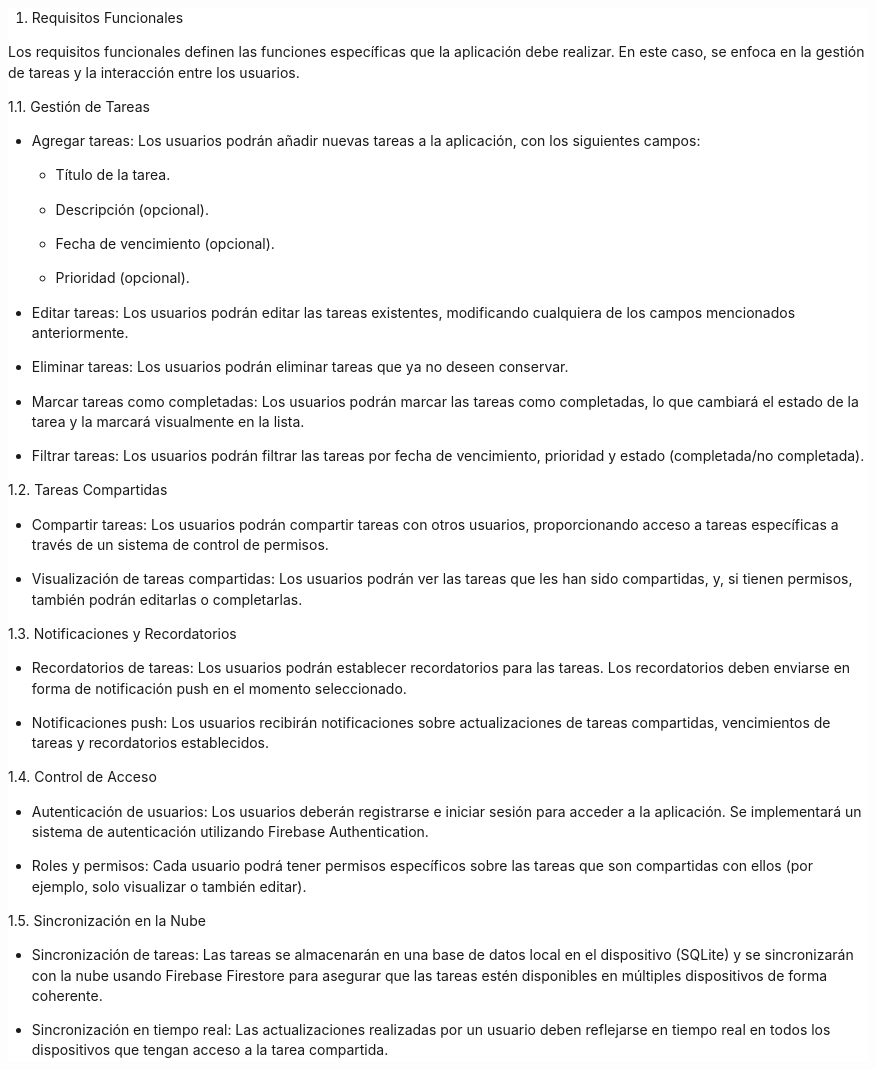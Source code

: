1. Requisitos Funcionales

Los requisitos funcionales definen las funciones específicas que la aplicación debe realizar. En este caso, se enfoca en la gestión de tareas y la interacción entre los usuarios.

1.1. Gestión de Tareas

- Agregar tareas: Los usuarios podrán añadir nuevas tareas a la aplicación, con los siguientes campos:

  - Título de la tarea.

  - Descripción (opcional).

  - Fecha de vencimiento (opcional).

  - Prioridad (opcional).

- Editar tareas: Los usuarios podrán editar las tareas existentes, modificando cualquiera de los campos mencionados anteriormente.

- Eliminar tareas: Los usuarios podrán eliminar tareas que ya no deseen conservar.

- Marcar tareas como completadas: Los usuarios podrán marcar las tareas como completadas, lo que cambiará el estado de la tarea y la marcará visualmente en la lista.

- Filtrar tareas: Los usuarios podrán filtrar las tareas por fecha de vencimiento, prioridad y estado (completada/no completada).

1.2. Tareas Compartidas

- Compartir tareas: Los usuarios podrán compartir tareas con otros usuarios, proporcionando acceso a tareas específicas a través de un sistema de control de permisos.

- Visualización de tareas compartidas: Los usuarios podrán ver las tareas que les han sido compartidas, y, si tienen permisos, también podrán editarlas o completarlas.

1.3. Notificaciones y Recordatorios

- Recordatorios de tareas: Los usuarios podrán establecer recordatorios para las tareas. Los recordatorios deben enviarse en forma de notificación push en el momento seleccionado.

- Notificaciones push: Los usuarios recibirán notificaciones sobre actualizaciones de tareas compartidas, vencimientos de tareas y recordatorios establecidos.

1.4. Control de Acceso

- Autenticación de usuarios: Los usuarios deberán registrarse e iniciar sesión para acceder a la aplicación. Se implementará un sistema de autenticación utilizando Firebase Authentication.

- Roles y permisos: Cada usuario podrá tener permisos específicos sobre las tareas que son compartidas con ellos (por ejemplo, solo visualizar o también editar).

1.5. Sincronización en la Nube

- Sincronización de tareas: Las tareas se almacenarán en una base de datos local en el dispositivo (SQLite) y se sincronizarán con la nube usando Firebase Firestore para asegurar que las tareas estén disponibles en múltiples dispositivos de forma coherente.

- Sincronización en tiempo real: Las actualizaciones realizadas por un usuario deben reflejarse en tiempo real en todos los dispositivos que tengan acceso a la tarea compartida.
